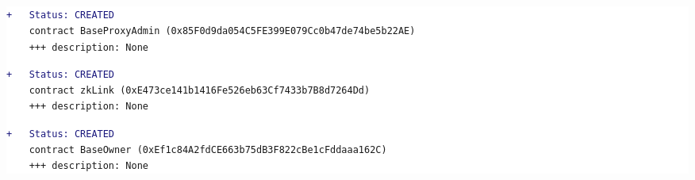 ```diff
+   Status: CREATED
    contract BaseProxyAdmin (0x85F0d9da054C5FE399E079Cc0b47de74be5b22AE)
    +++ description: None
```

```diff
+   Status: CREATED
    contract zkLink (0xE473ce141b1416Fe526eb63Cf7433b7B8d7264Dd)
    +++ description: None
```

```diff
+   Status: CREATED
    contract BaseOwner (0xEf1c84A2fdCE663b75dB3F822cBe1cFddaaa162C)
    +++ description: None
```
